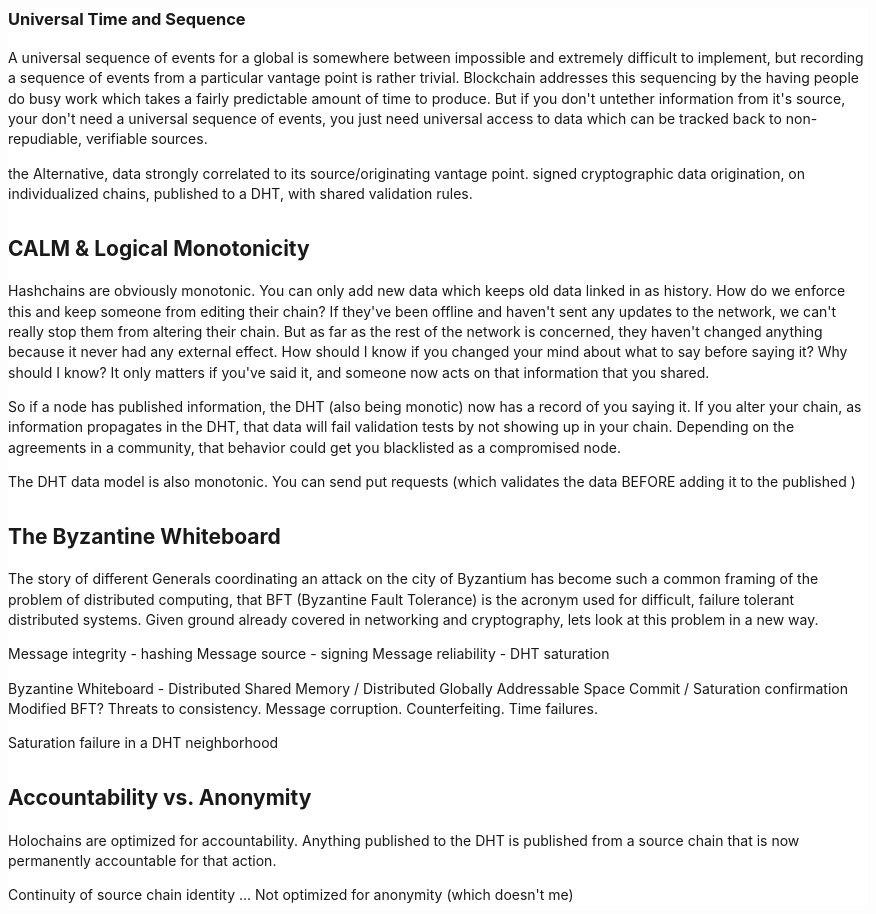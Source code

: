 ### Universal Time and Sequence
A universal sequence of events for a global  is somewhere between impossible and extremely difficult to implement, but recording a sequence of events from a particular vantage point is rather trivial. Blockchain addresses this sequencing by the having people do busy work which takes a fairly predictable amount of time to produce. But if you don't untether information from it's source, your don't need a universal sequence of events, you just need universal access to data which can be tracked back to non-repudiable, verifiable sources.

the Alternative, data strongly correlated to its source/originating vantage point. signed cryptographic data origination, on individualized chains, published to a DHT, with shared validation rules.

## CALM & Logical Monotonicity
Hashchains are obviously monotonic. You can only add new data which keeps old data linked in as history. How do we enforce this and keep someone from editing their chain? If they've been offline and haven't sent any updates to the network, we can't really stop them from altering their chain. But as far as the rest of the network is concerned, they haven't changed anything because it never had any external effect. How should I know if you changed your mind about what to say before saying it? Why should I know? It only matters if you've said it, and someone now acts on that information that you shared.

So if a node has published information, the DHT (also being monotic) now has a record of you saying it. If you alter your chain, as information propagates in the DHT, that data will fail validation tests by not showing up in your chain. Depending on the agreements in a community, that behavior could get you blacklisted as a compromised node.

The DHT data model is also monotonic. You can send put requests (which validates the data BEFORE adding it to the published )


## The Byzantine Whiteboard
The story of different Generals coordinating an attack on the city of Byzantium has become such a common framing of the problem of distributed computing, that BFT (Byzantine Fault Tolerance) is the acronym used for difficult, failure tolerant distributed systems. Given ground already covered in networking and cryptography, lets look at this problem in a new way.

Message integrity - hashing
Message source - signing
Message reliability - DHT saturation


Byzantine Whiteboard - Distributed Shared Memory / Distributed Globally Addressable Space
Commit / Saturation confirmation
Modified BFT? Threats to consistency. Message corruption. Counterfeiting. Time failures.

Saturation failure in a DHT neighborhood

## Accountability vs. Anonymity
Holochains are optimized for accountability. Anything published to the DHT is published from a source chain that is now permanently accountable for that action.

Continuity of source chain identity ... Not optimized for anonymity (which doesn't me)

